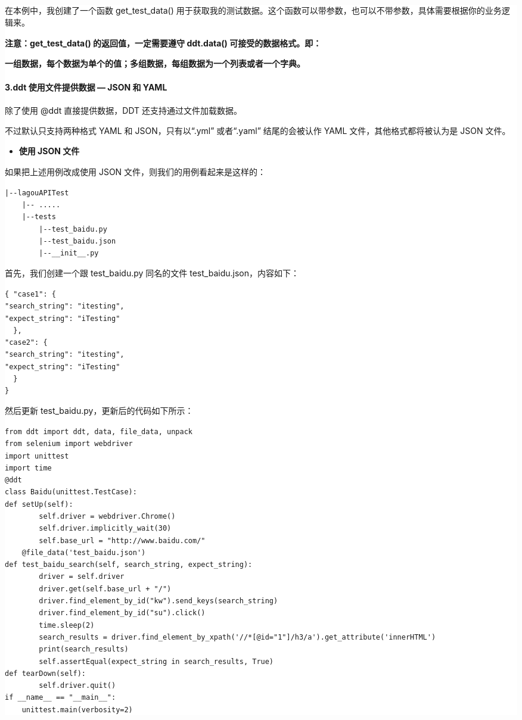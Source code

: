 在本例中，我创建了一个函数 get\_test\_data() 用于获取我的测试数据。这个函数可以带参数，也可以不带参数，具体需要根据你的业务逻辑来。

**注意：get\_test\_data() 的返回值，一定需要遵守 ddt.data() 可接受的数据格式。即：**

**一组数据，每个数据为单个的值；多组数据，每组数据为一个列表或者一个字典。**

#### **3.ddt 使用文件提供数据 — JSON 和 YAML**

除了使用 @ddt 直接提供数据，DDT 还支持通过文件加载数据。

不过默认只支持两种格式 YAML 和 JSON，只有以“.yml” 或者“.yaml” 结尾的会被认作 YAML 文件，其他格式都将被认为是 JSON 文件。

-   **使用 JSON 文件**
    

如果把上述用例改成使用 JSON 文件，则我们的用例看起来是这样的：

```
|--lagouAPITest
    |-- .....
    |--tests
        |--test_baidu.py
        |--test_baidu.json
        |--__init__.py
```

首先，我们创建一个跟 test\_baidu.py 同名的文件 test\_baidu.json，内容如下：

```
{ "case1": {
"search_string": "itesting",
"expect_string": "iTesting"
  },
"case2": {
"search_string": "itesting",
"expect_string": "iTesting"
  }
}
```

然后更新 test\_baidu.py，更新后的代码如下所示：

```
from ddt import ddt, data, file_data, unpack
from selenium import webdriver
import unittest
import time
@ddt
class Baidu(unittest.TestCase):
def setUp(self):
        self.driver = webdriver.Chrome()
        self.driver.implicitly_wait(30)
        self.base_url = "http://www.baidu.com/"
    @file_data('test_baidu.json')
def test_baidu_search(self, search_string, expect_string):
        driver = self.driver
        driver.get(self.base_url + "/")
        driver.find_element_by_id("kw").send_keys(search_string)
        driver.find_element_by_id("su").click()
        time.sleep(2)
        search_results = driver.find_element_by_xpath('//*[@id="1"]/h3/a').get_attribute('innerHTML')
        print(search_results)
        self.assertEqual(expect_string in search_results, True)
def tearDown(self):
        self.driver.quit()
if __name__ == "__main__":
    unittest.main(verbosity=2)
```
